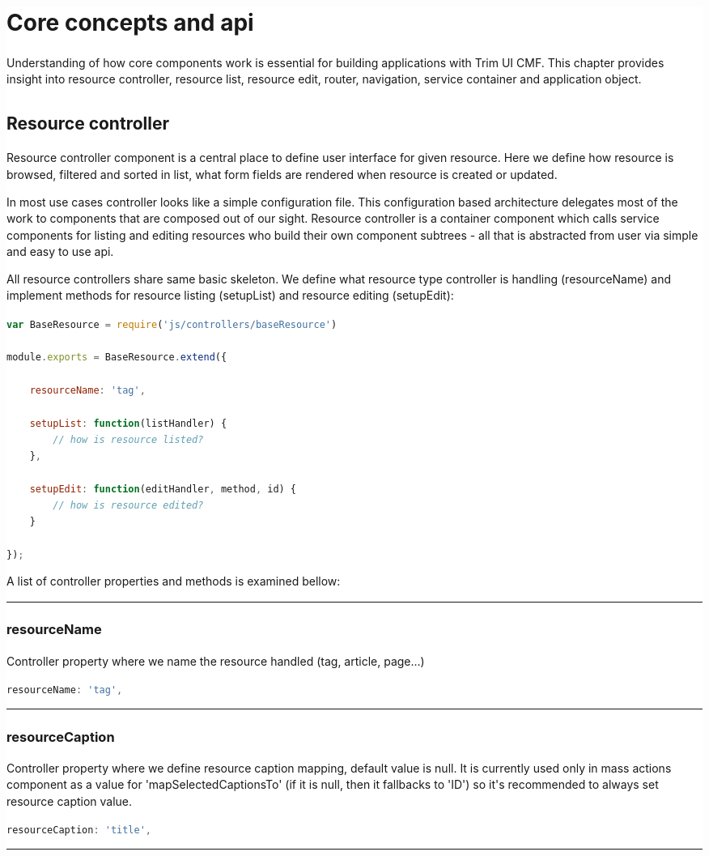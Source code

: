 # Core concepts and api
Understanding of how core components work is essential for building applications with Trim UI CMF.
This chapter provides insight into resource controller, resource list, resource edit, router, navigation, service container and application object.

## Resource controller
Resource controller component is a central place to define user interface for given resource.
Here we define how resource is browsed, filtered and sorted in list, what form fields are rendered when resource is created or updated.

In most use cases controller looks like a simple configuration file.
This configuration based architecture delegates most of the work to components that are composed out of our sight.
Resource controller is a container component which calls service components for listing and editing resources who build their own component subtrees - all that is abstracted from user via simple and easy to use api.

All resource controllers share same basic skeleton. We define what resource type controller is handling (resourceName) and implement methods for resource listing (setupList) and resource editing (setupEdit):

```js
var BaseResource = require('js/controllers/baseResource')

module.exports = BaseResource.extend({

    resourceName: 'tag',

    setupList: function(listHandler) {
        // how is resource listed?
    },

    setupEdit: function(editHandler, method, id) {
        // how is resource edited?
    }

});
```

A list of controller properties and methods is examined bellow:

---

### resourceName
Controller property where we name the resource handled (tag, article, page...)
```js
resourceName: 'tag',
```

---

### resourceCaption
Controller property where we define resource caption mapping, default value is null. It is currently used only in mass actions component as a value for 'mapSelectedCaptionsTo' (if it is null, then it fallbacks to 'ID') so it's recommended to always set resource caption value.
```js
resourceCaption: 'title',
```

---